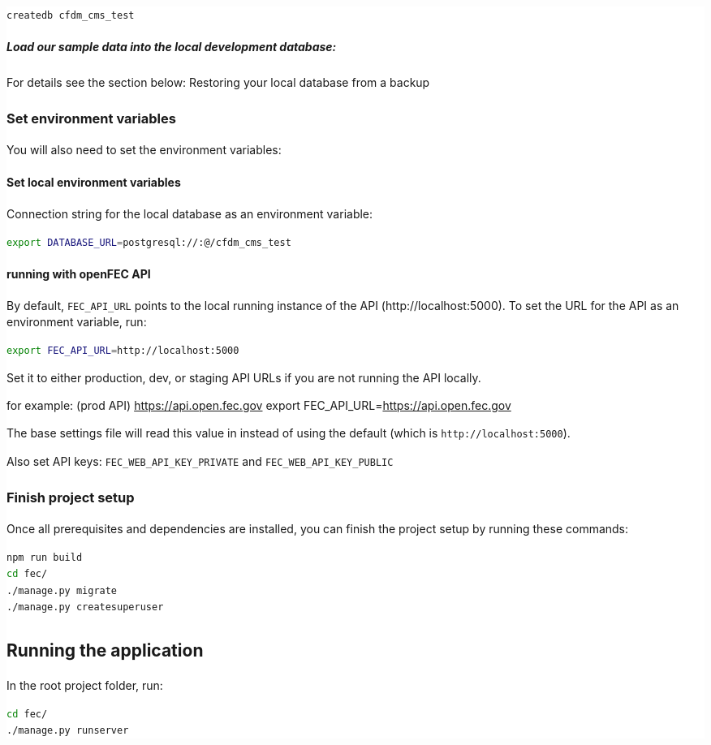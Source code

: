 ```bash
createdb cfdm_cms_test
```

##### Load our sample data into the local development database:
For details see the section below: Restoring your local database from a backup

### Set environment variables
You will also need to set the environment variables:

#### Set local environment variables
Connection string for the local database as an
environment variable:

```bash
export DATABASE_URL=postgresql://:@/cfdm_cms_test
```

#### running with openFEC API
By default, `FEC_API_URL` points to the local running instance of the API (http://localhost:5000).
To set the URL for the API as an environment variable, run:

```bash
export FEC_API_URL=http://localhost:5000
```

Set it to either production, dev, or staging API URLs if you are not running the API locally.

for example: (prod API) https://api.open.fec.gov
export FEC_API_URL=https://api.open.fec.gov

The base settings file will read this value in instead of using the default (which is `http://localhost:5000`).


Also set API keys: `FEC_WEB_API_KEY_PRIVATE` and `FEC_WEB_API_KEY_PUBLIC`

### Finish project setup
Once all prerequisites and dependencies are installed, you can finish the
project setup by running these commands:

```bash
npm run build
cd fec/
./manage.py migrate
./manage.py createsuperuser
```

## Running the application
In the root project folder, run:

```bash
cd fec/
./manage.py runserver
```
